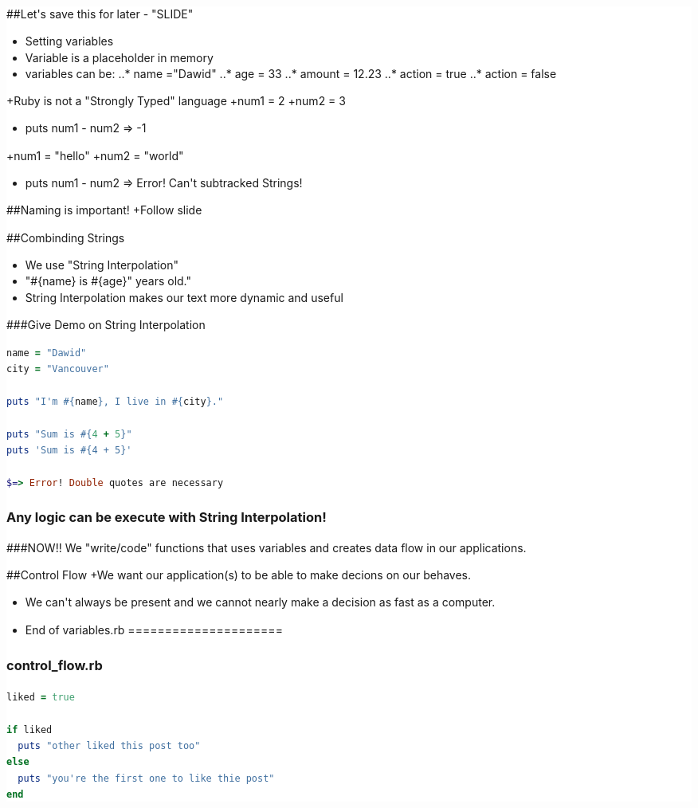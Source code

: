 ##Let's save this for later - "SLIDE"
+ Setting variables
+ Variable is a placeholder in memory
+ variables can be:
  ..* name ="Dawid"
  ..* age = 33
  ..* amount = 12.23
  ..* action = true
  ..* action = false

+Ruby is not a "Strongly Typed" language
+num1 = 2
+num2 = 3

+ puts num1 - num2 => -1

+num1 = "hello"
+num2 = "world"

+ puts num1 - num2 => Error! Can't subtracked Strings!

##Naming is important!
+Follow slide

##Combinding Strings
+ We use "String Interpolation"
+ "#{name} is #{age}" years old."
+ String Interpolation makes our text more dynamic and useful

###Give Demo on String Interpolation

```ruby
name = "Dawid"
city = "Vancouver"

puts "I'm #{name}, I live in #{city}."

puts "Sum is #{4 + 5}"
puts 'Sum is #{4 + 5}' 

$=> Error! Double quotes are necessary
```

### Any logic can be execute with String Interpolation!

###NOW!! We "write/code" functions that uses variables and creates data flow in our applications.

##Control Flow
+We want our application(s) to be able to make decions on our behaves.
+ We can't always be present and we cannot nearly make a decision as fast as a computer. 

+ End of variables.rb
=====================

### control_flow.rb
```ruby
liked = true

if liked
  puts "other liked this post too"
else
  puts "you're the first one to like thie post"
end
```
